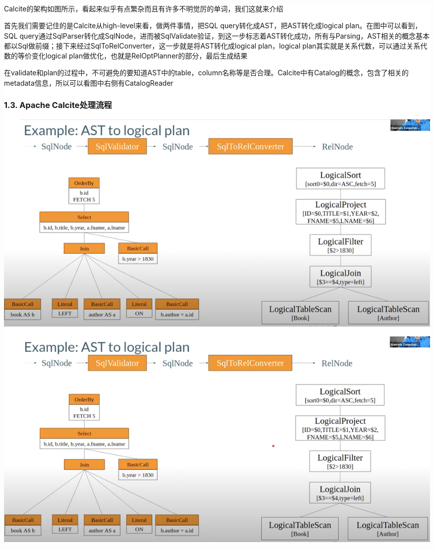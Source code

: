 Calcite的架构如图所示，看起来似乎有点繁杂而且有许多不明觉厉的单词，我们这就来介绍

首先我们需要记住的是Calcite从high-level来看，做两件事情，把SQL query转化成AST，把AST转化成logical plan。在图中可以看到，SQL query通过SqlParser转化成SqlNode，进而被SqlValidate验证，到这一步标志着AST转化成功，所有与Parsing，AST相关的概念基本都以Sql做前缀；接下来经过SqlToRelConverter，这一步就是将AST转化成logical plan，logical plan其实就是关系代数，可以通过关系代数的等价变化logical plan做优化，也就是RelOptPlanner的部分，最后生成结果

在validate和plan的过程中，不可避免的要知道AST中的table，column名称等是否合理。Calcite中有Catalog的概念，包含了相关的metadata信息，所以可以看图中右侧有CatalogReader

### 1.3. Apache Calcite处理流程

![Query to AST](../assets/images/2022-05-19-calcite-user-perspective-2.png)

![AST to Logical Plan](../assets/images/2022-05-19-calcite-user-perspective-3.png)
